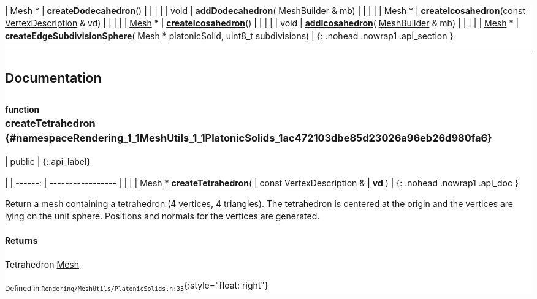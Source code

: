 | [Mesh](classRendering_1_1Mesh) * | **[createDodecahedron](#namespaceRendering_1_1MeshUtils_1_1PlatonicSolids_1ad42f4452c19315c9f50682c1b7c35f41)**() |
|  | |
| void | **[addDodecahedron](#namespaceRendering_1_1MeshUtils_1_1PlatonicSolids_1aa988a16a40793e4a57b247682d1536b2)**( [MeshBuilder](classRendering_1_1MeshUtils_1_1MeshBuilder) & mb) |
|  | |
| [Mesh](classRendering_1_1Mesh) * | **[createIcosahedron](#namespaceRendering_1_1MeshUtils_1_1PlatonicSolids_1a90e4deb387c15a3f14f3f02d6dba300f)**(const [VertexDescription](classRendering_1_1VertexDescription) & vd) |
|  | |
| [Mesh](classRendering_1_1Mesh) * | **[createIcosahedron](#namespaceRendering_1_1MeshUtils_1_1PlatonicSolids_1a76e5b7438a6df3338119ed27d5e17dc3)**() |
|  | |
| void | **[addIcosahedron](#namespaceRendering_1_1MeshUtils_1_1PlatonicSolids_1a952d9cbf4636e1f8ef1741da4da158f1)**( [MeshBuilder](classRendering_1_1MeshUtils_1_1MeshBuilder) & mb) |
|  | |
| [Mesh](classRendering_1_1Mesh) * | **[createEdgeSubdivisionSphere](#namespaceRendering_1_1MeshUtils_1_1PlatonicSolids_1ab6e8d9c02c0b633fe4421e2c39426dbe)**( [Mesh](classRendering_1_1Mesh) * platonicSolid, uint8_t subdivisions) |
{: .nohead .nowrap1 .api_section }


-------------------------------------------------------------------

## Documentation

### <small>function</small><br/> createTetrahedron {#namespaceRendering_1_1MeshUtils_1_1PlatonicSolids_1ac472103dbe85d23026a96eb26d980fa6}

| public |
{:.api_label}

|
| ------: | ----------------- |
|  |
| [Mesh](classRendering_1_1Mesh) * **[createTetrahedron](#namespaceRendering_1_1MeshUtils_1_1PlatonicSolids_1ac472103dbe85d23026a96eb26d980fa6)**( | const [VertexDescription](classRendering_1_1VertexDescription) & | **vd** ) |
{: .nohead .nowrap1 .api_doc }



Return a mesh containing a tetrahedron (4 vertices, 4 triangles). The tetrahedron is centered at the origin and the vertices are lying on the unit sphere. Positions and normals for the vertices are generated.


#### Returns
Tetrahedron [Mesh](classRendering_1_1Mesh) 





<sub>Defined in `Rendering/MeshUtils/PlatonicSolids.h:33`</sub>{:style="float: right"}

